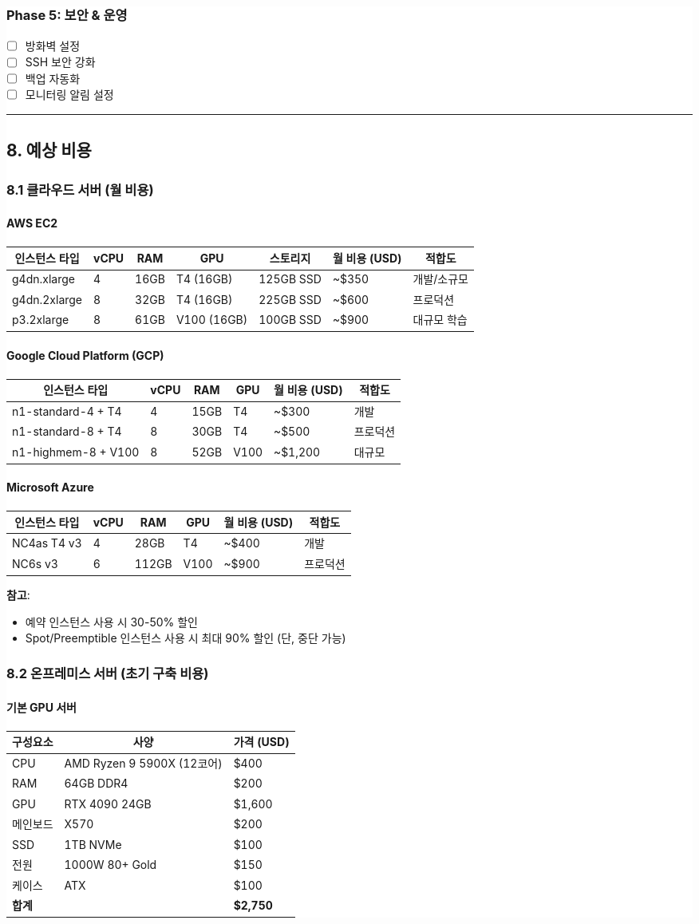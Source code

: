 ### Phase 5: 보안 & 운영

- [ ] 방화벽 설정
- [ ] SSH 보안 강화
- [ ] 백업 자동화
- [ ] 모니터링 알림 설정

---

## 8. 예상 비용

### 8.1 클라우드 서버 (월 비용)

#### AWS EC2

| 인스턴스 타입 | vCPU | RAM | GPU | 스토리지 | 월 비용 (USD) | 적합도 |
|--------------|------|-----|-----|----------|--------------|--------|
| g4dn.xlarge | 4 | 16GB | T4 (16GB) | 125GB SSD | ~$350 | 개발/소규모 |
| g4dn.2xlarge | 8 | 32GB | T4 (16GB) | 225GB SSD | ~$600 | 프로덕션 |
| p3.2xlarge | 8 | 61GB | V100 (16GB) | 100GB SSD | ~$900 | 대규모 학습 |

#### Google Cloud Platform (GCP)

| 인스턴스 타입 | vCPU | RAM | GPU | 월 비용 (USD) | 적합도 |
|--------------|------|-----|-----|--------------|--------|
| n1-standard-4 + T4 | 4 | 15GB | T4 | ~$300 | 개발 |
| n1-standard-8 + T4 | 8 | 30GB | T4 | ~$500 | 프로덕션 |
| n1-highmem-8 + V100 | 8 | 52GB | V100 | ~$1,200 | 대규모 |

#### Microsoft Azure

| 인스턴스 타입 | vCPU | RAM | GPU | 월 비용 (USD) | 적합도 |
|--------------|------|-----|-----|--------------|--------|
| NC4as T4 v3 | 4 | 28GB | T4 | ~$400 | 개발 |
| NC6s v3 | 6 | 112GB | V100 | ~$900 | 프로덕션 |

**참고**:
- 예약 인스턴스 사용 시 30-50% 할인
- Spot/Preemptible 인스턴스 사용 시 최대 90% 할인 (단, 중단 가능)

### 8.2 온프레미스 서버 (초기 구축 비용)

#### 기본 GPU 서버

| 구성요소 | 사양 | 가격 (USD) |
|---------|------|-----------|
| CPU | AMD Ryzen 9 5900X (12코어) | $400 |
| RAM | 64GB DDR4 | $200 |
| GPU | RTX 4090 24GB | $1,600 |
| 메인보드 | X570 | $200 |
| SSD | 1TB NVMe | $100 |
| 전원 | 1000W 80+ Gold | $150 |
| 케이스 | ATX | $100 |
| **합계** | | **$2,750** |